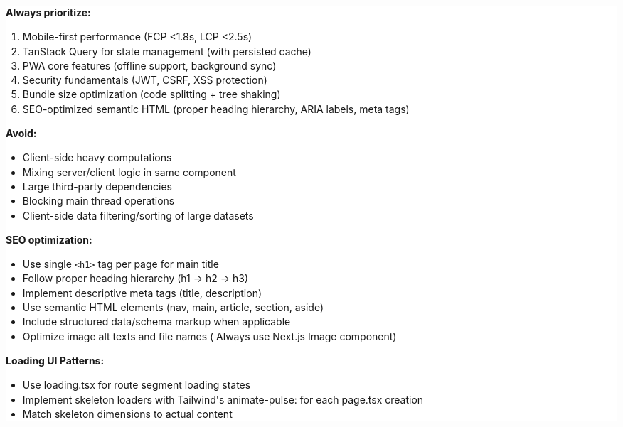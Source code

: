 **Always prioritize:**

1. Mobile-first performance (FCP <1.8s, LCP <2.5s)
2. TanStack Query for state management (with persisted cache)
3. PWA core features (offline support, background sync)
4. Security fundamentals (JWT, CSRF, XSS protection)
5. Bundle size optimization (code splitting + tree shaking)
6. SEO-optimized semantic HTML (proper heading hierarchy, ARIA labels, meta tags)


**Avoid:**

- Client-side heavy computations
- Mixing server/client logic in same component
- Large third-party dependencies
- Blocking main thread operations
- Client-side data filtering/sorting of large datasets

**SEO optimization:**

- Use single `<h1>` tag per page for main title
- Follow proper heading hierarchy (h1 → h2 → h3)
- Implement descriptive meta tags (title, description)
- Use semantic HTML elements (nav, main, article, section, aside)
- Include structured data/schema markup when applicable
- Optimize image alt texts and file names ( Always use Next.js Image component)

**Loading UI Patterns:**
- Use loading.tsx for route segment loading states
- Implement skeleton loaders with Tailwind's animate-pulse:
for each page.tsx creation
- Match skeleton dimensions to actual content

